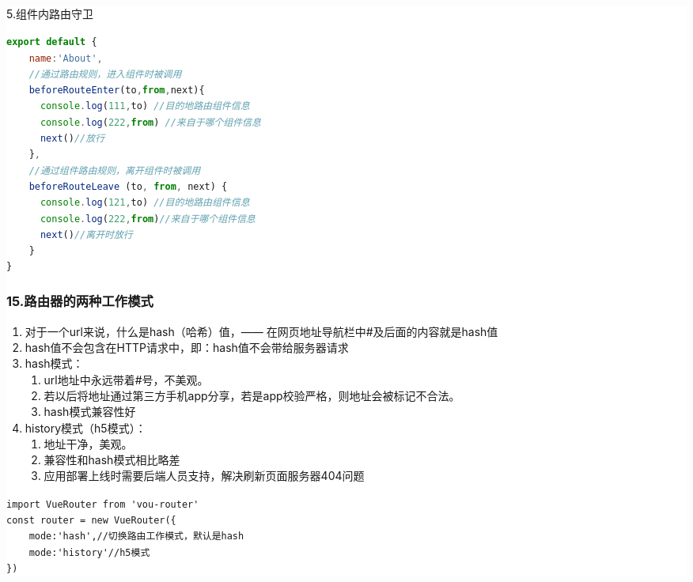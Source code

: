 5.组件内路由守卫

```js
export default {
    name:'About',
    //通过路由规则，进入组件时被调用  
    beforeRouteEnter(to,from,next){
      console.log(111,to) //目的地路由组件信息
      console.log(222,from) //来自于哪个组件信息
      next()//放行
    },
    //通过组件路由规则，离开组件时被调用
    beforeRouteLeave (to, from, next) {
      console.log(121,to) //目的地路由组件信息
      console.log(222,from)//来自于哪个组件信息
      next()//离开时放行
    }
}
```



### 15.路由器的两种工作模式

1. 对于一个url来说，什么是hash（哈希）值，——  在网页地址导航栏中#及后面的内容就是hash值
2. hash值不会包含在HTTP请求中，即：hash值不会带给服务器请求
3. hash模式：
   1. url地址中永远带着#号，不美观。
   2. 若以后将地址通过第三方手机app分享，若是app校验严格，则地址会被标记不合法。
   3. hash模式兼容性好
4. history模式（h5模式）：
   1. 地址干净，美观。
   2. 兼容性和hash模式相比略差
   3. 应用部署上线时需要后端人员支持，解决刷新页面服务器404问题

```
import VueRouter from 'vou-router'
const router = new VueRouter({
	mode:'hash',//切换路由工作模式，默认是hash
	mode:'history'//h5模式
})
```

